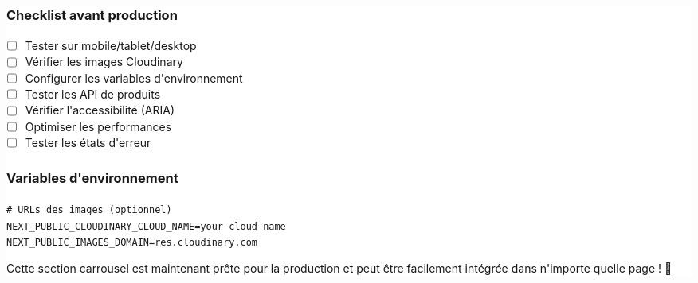 ### Checklist avant production

- [ ] Tester sur mobile/tablet/desktop
- [ ] Vérifier les images Cloudinary
- [ ] Configurer les variables d'environnement
- [ ] Tester les API de produits
- [ ] Vérifier l'accessibilité (ARIA)
- [ ] Optimiser les performances
- [ ] Tester les états d'erreur

### Variables d'environnement

```env
# URLs des images (optionnel)
NEXT_PUBLIC_CLOUDINARY_CLOUD_NAME=your-cloud-name
NEXT_PUBLIC_IMAGES_DOMAIN=res.cloudinary.com
```

Cette section carrousel est maintenant prête pour la production et peut être facilement intégrée dans n'importe quelle page ! 🎉